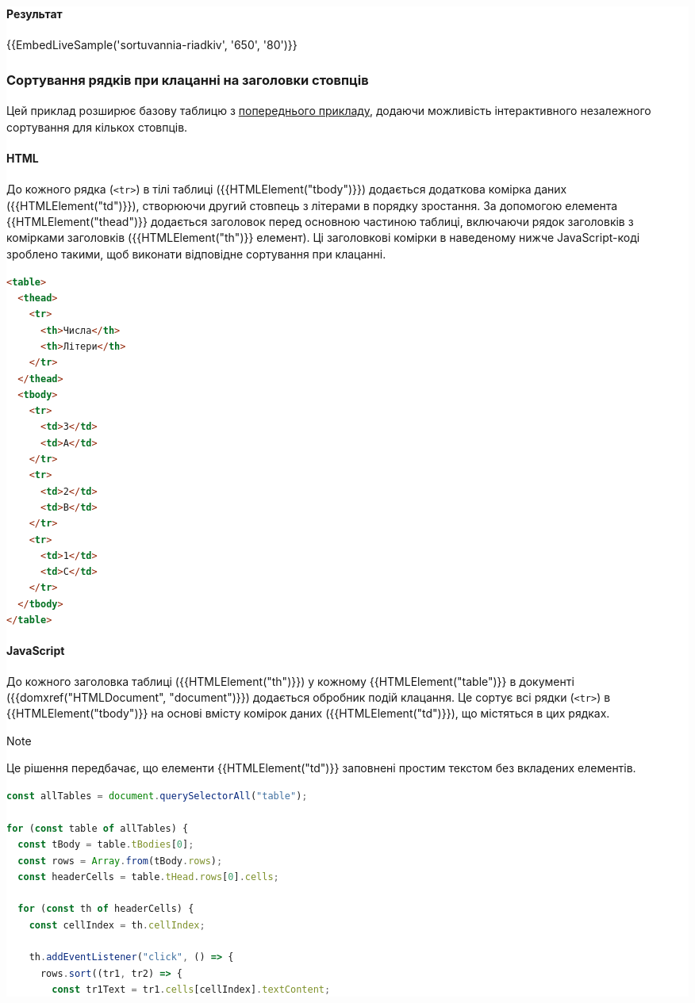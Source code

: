 #### Результат

{{EmbedLiveSample('sortuvannia-riadkiv', '650', '80')}}

### Сортування рядків при клацанні на заголовки стовпців

Цей приклад розширює базову таблицю з [попереднього прикладу](#sorting_rows), додаючи можливість інтерактивного незалежного сортування для кількох стовпців.

#### HTML

До кожного рядка (`<tr>`) в тілі таблиці ({{HTMLElement("tbody")}}) додається додаткова комірка даних ({{HTMLElement("td")}}), створюючи другий стовпець з літерами в порядку зростання. За допомогою елемента {{HTMLElement("thead")}} додається заголовок перед основною частиною таблиці, включаючи рядок заголовків з комірками заголовків ({{HTMLElement("th")}} елемент). Ці заголовкові комірки в наведеному нижче JavaScript-коді зроблено такими, щоб виконати відповідне сортування при клацанні.

```html
<table>
  <thead>
    <tr>
      <th>Числа</th>
      <th>Літери</th>
    </tr>
  </thead>
  <tbody>
    <tr>
      <td>3</td>
      <td>A</td>
    </tr>
    <tr>
      <td>2</td>
      <td>B</td>
    </tr>
    <tr>
      <td>1</td>
      <td>C</td>
    </tr>
  </tbody>
</table>
```

#### JavaScript

До кожного заголовка таблиці ({{HTMLElement("th")}}) у кожному {{HTMLElement("table")}} в документі ({{domxref("HTMLDocument", "document")}}) додається обробник подій клацання. Це сортує всі рядки (`<tr>`) в {{HTMLElement("tbody")}} на основі вмісту комірок даних ({{HTMLElement("td")}}), що містяться в цих рядках.

> [!NOTE]
> Це рішення передбачає, що елементи {{HTMLElement("td")}} заповнені простим текстом без вкладених елементів.

```js
const allTables = document.querySelectorAll("table");

for (const table of allTables) {
  const tBody = table.tBodies[0];
  const rows = Array.from(tBody.rows);
  const headerCells = table.tHead.rows[0].cells;

  for (const th of headerCells) {
    const cellIndex = th.cellIndex;

    th.addEventListener("click", () => {
      rows.sort((tr1, tr2) => {
        const tr1Text = tr1.cells[cellIndex].textContent;
```